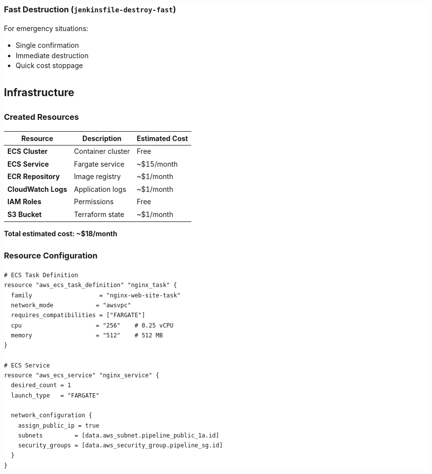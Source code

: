 ### Fast Destruction (`jenkinsfile-destroy-fast`)

For emergency situations:

- Single confirmation
- Immediate destruction
- Quick cost stoppage

## Infrastructure

### Created Resources

| Resource | Description | Estimated Cost |
|----------|-------------|----------------|
| **ECS Cluster** | Container cluster | Free |
| **ECS Service** | Fargate service | ~$15/month |
| **ECR Repository** | Image registry | ~$1/month |
| **CloudWatch Logs** | Application logs | ~$1/month |
| **IAM Roles** | Permissions | Free |
| **S3 Bucket** | Terraform state | ~$1/month |

**Total estimated cost: ~$18/month**

### Resource Configuration

```hcl
# ECS Task Definition
resource "aws_ecs_task_definition" "nginx_task" {
  family                   = "nginx-web-site-task"
  network_mode            = "awsvpc"
  requires_compatibilities = ["FARGATE"]
  cpu                     = "256"    # 0.25 vCPU
  memory                  = "512"    # 512 MB
}

# ECS Service
resource "aws_ecs_service" "nginx_service" {
  desired_count = 1
  launch_type   = "FARGATE"
  
  network_configuration {
    assign_public_ip = true
    subnets         = [data.aws_subnet.pipeline_public_1a.id]
    security_groups = [data.aws_security_group.pipeline_sg.id]
  }
}
```
